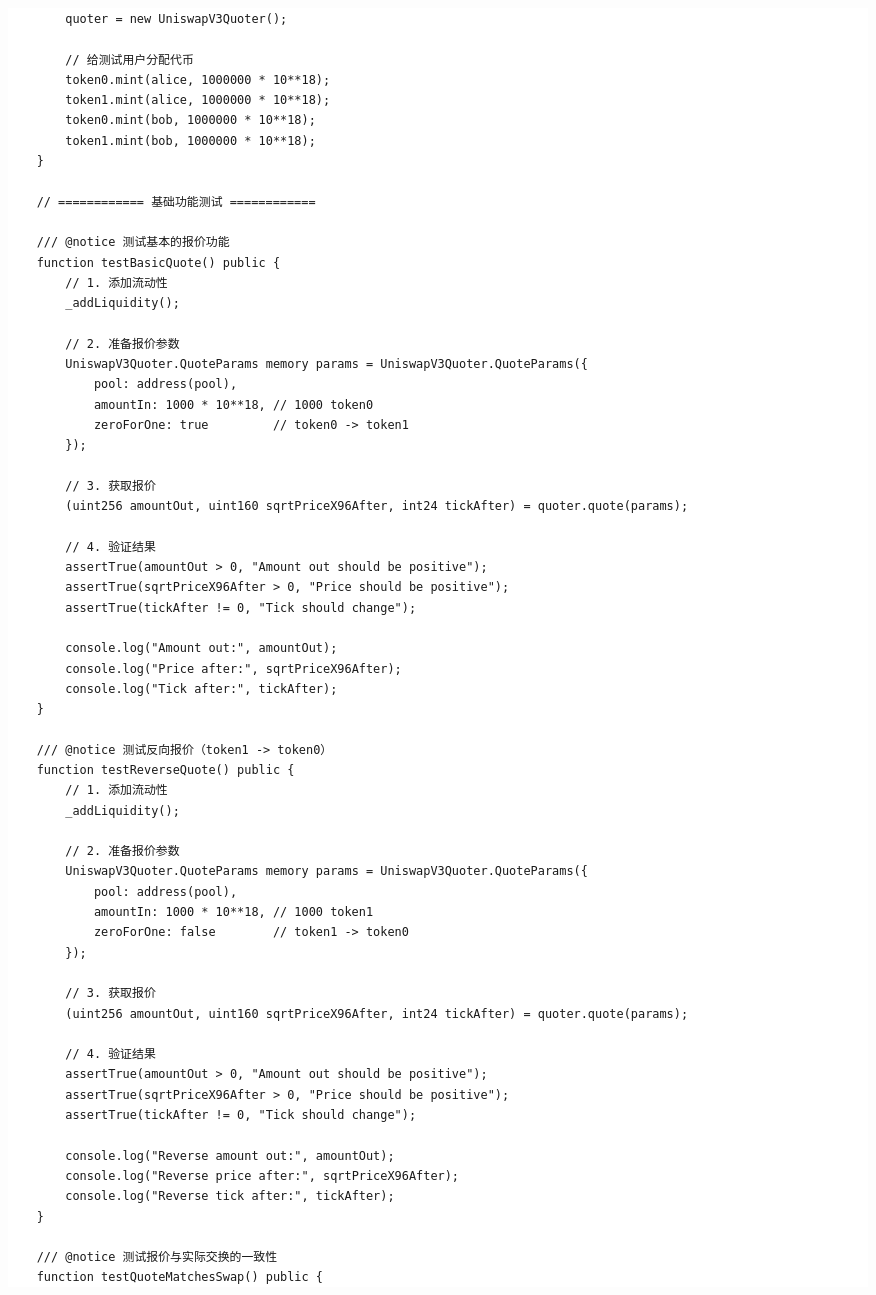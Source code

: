 ```solidity
        quoter = new UniswapV3Quoter();
        
        // 给测试用户分配代币
        token0.mint(alice, 1000000 * 10**18);
        token1.mint(alice, 1000000 * 10**18);
        token0.mint(bob, 1000000 * 10**18);
        token1.mint(bob, 1000000 * 10**18);
    }
    
    // ============ 基础功能测试 ============
    
    /// @notice 测试基本的报价功能
    function testBasicQuote() public {
        // 1. 添加流动性
        _addLiquidity();
        
        // 2. 准备报价参数
        UniswapV3Quoter.QuoteParams memory params = UniswapV3Quoter.QuoteParams({
            pool: address(pool),
            amountIn: 1000 * 10**18, // 1000 token0
            zeroForOne: true         // token0 -> token1
        });
        
        // 3. 获取报价
        (uint256 amountOut, uint160 sqrtPriceX96After, int24 tickAfter) = quoter.quote(params);
        
        // 4. 验证结果
        assertTrue(amountOut > 0, "Amount out should be positive");
        assertTrue(sqrtPriceX96After > 0, "Price should be positive");
        assertTrue(tickAfter != 0, "Tick should change");
        
        console.log("Amount out:", amountOut);
        console.log("Price after:", sqrtPriceX96After);
        console.log("Tick after:", tickAfter);
    }
    
    /// @notice 测试反向报价（token1 -> token0）
    function testReverseQuote() public {
        // 1. 添加流动性
        _addLiquidity();
        
        // 2. 准备报价参数
        UniswapV3Quoter.QuoteParams memory params = UniswapV3Quoter.QuoteParams({
            pool: address(pool),
            amountIn: 1000 * 10**18, // 1000 token1
            zeroForOne: false        // token1 -> token0
        });
        
        // 3. 获取报价
        (uint256 amountOut, uint160 sqrtPriceX96After, int24 tickAfter) = quoter.quote(params);
        
        // 4. 验证结果
        assertTrue(amountOut > 0, "Amount out should be positive");
        assertTrue(sqrtPriceX96After > 0, "Price should be positive");
        assertTrue(tickAfter != 0, "Tick should change");
        
        console.log("Reverse amount out:", amountOut);
        console.log("Reverse price after:", sqrtPriceX96After);
        console.log("Reverse tick after:", tickAfter);
    }
    
    /// @notice 测试报价与实际交换的一致性
    function testQuoteMatchesSwap() public {
```